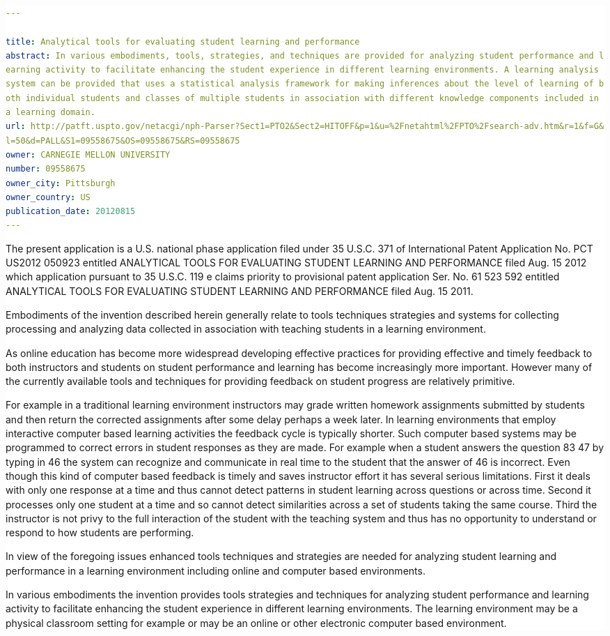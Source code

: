 ```yaml
---

title: Analytical tools for evaluating student learning and performance
abstract: In various embodiments, tools, strategies, and techniques are provided for analyzing student performance and learning activity to facilitate enhancing the student experience in different learning environments. A learning analysis system can be provided that uses a statistical analysis framework for making inferences about the level of learning of both individual students and classes of multiple students in association with different knowledge components included in a learning domain.
url: http://patft.uspto.gov/netacgi/nph-Parser?Sect1=PTO2&Sect2=HITOFF&p=1&u=%2Fnetahtml%2FPTO%2Fsearch-adv.htm&r=1&f=G&l=50&d=PALL&S1=09558675&OS=09558675&RS=09558675
owner: CARNEGIE MELLON UNIVERSITY
number: 09558675
owner_city: Pittsburgh
owner_country: US
publication_date: 20120815
---
```

The present application is a U.S. national phase application filed under 35 U.S.C. 371 of International Patent Application No. PCT US2012 050923 entitled ANALYTICAL TOOLS FOR EVALUATING STUDENT LEARNING AND PERFORMANCE filed Aug. 15 2012 which application pursuant to 35 U.S.C. 119 e claims priority to provisional patent application Ser. No. 61 523 592 entitled ANALYTICAL TOOLS FOR EVALUATING STUDENT LEARNING AND PERFORMANCE filed Aug. 15 2011.

Embodiments of the invention described herein generally relate to tools techniques strategies and systems for collecting processing and analyzing data collected in association with teaching students in a learning environment.

As online education has become more widespread developing effective practices for providing effective and timely feedback to both instructors and students on student performance and learning has become increasingly more important. However many of the currently available tools and techniques for providing feedback on student progress are relatively primitive.

For example in a traditional learning environment instructors may grade written homework assignments submitted by students and then return the corrected assignments after some delay perhaps a week later. In learning environments that employ interactive computer based learning activities the feedback cycle is typically shorter. Such computer based systems may be programmed to correct errors in student responses as they are made. For example when a student answers the question 83 47 by typing in 46 the system can recognize and communicate in real time to the student that the answer of 46 is incorrect. Even though this kind of computer based feedback is timely and saves instructor effort it has several serious limitations. First it deals with only one response at a time and thus cannot detect patterns in student learning across questions or across time. Second it processes only one student at a time and so cannot detect similarities across a set of students taking the same course. Third the instructor is not privy to the full interaction of the student with the teaching system and thus has no opportunity to understand or respond to how students are performing.

In view of the foregoing issues enhanced tools techniques and strategies are needed for analyzing student learning and performance in a learning environment including online and computer based environments.

In various embodiments the invention provides tools strategies and techniques for analyzing student performance and learning activity to facilitate enhancing the student experience in different learning environments. The learning environment may be a physical classroom setting for example or may be an online or other electronic computer based environment.
